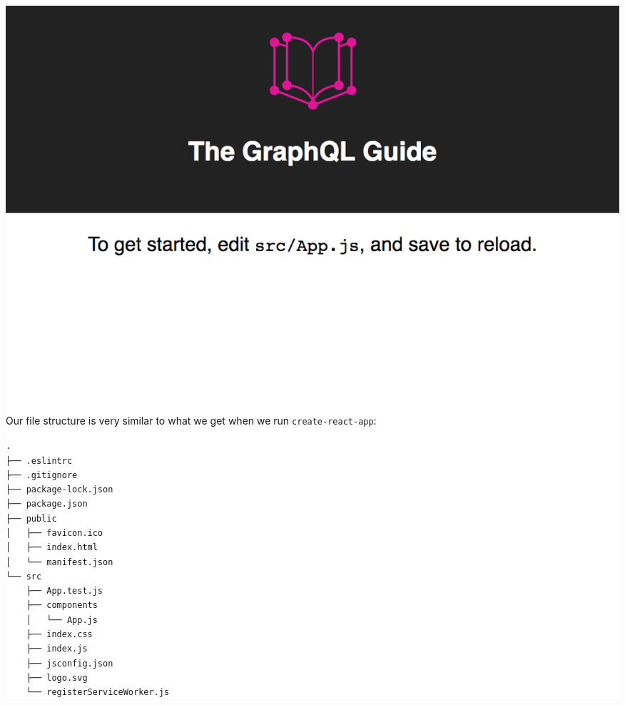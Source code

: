 ![Create React App starting site](/img/cra.png)

Our file structure is very similar to what we get when we run
`create-react-app`:

```
.
├── .eslintrc
├── .gitignore
├── package-lock.json
├── package.json
├── public
│   ├── favicon.ico
│   ├── index.html
│   └── manifest.json
└── src
    ├── App.test.js
    ├── components
    │   └── App.js
    ├── index.css
    ├── index.js
    ├── jsconfig.json
    ├── logo.svg
    └── registerServiceWorker.js
```
